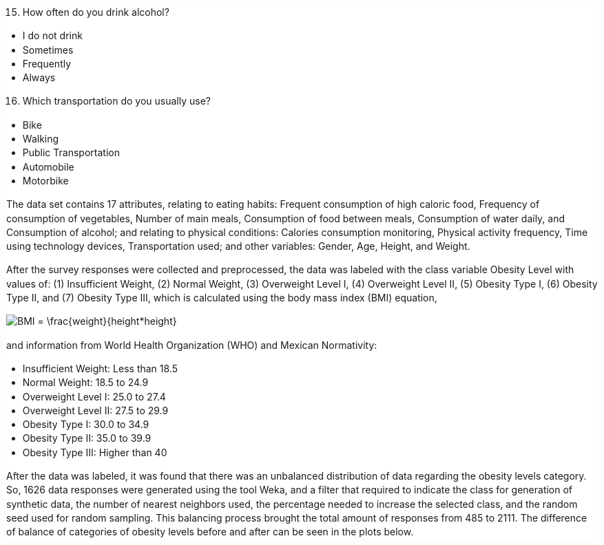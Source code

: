 15. How often do you drink alcohol?

-   I do not drink
-   Sometimes
-   Frequently
-   Always

16. Which transportation do you usually use?

-   Bike
-   Walking
-   Public Transportation
-   Automobile
-   Motorbike

The data set contains 17 attributes, relating to eating habits: Frequent
consumption of high caloric food, Frequency of consumption of
vegetables, Number of main meals, Consumption of food between meals,
Consumption of water daily, and Consumption of alcohol; and relating to
physical conditions: Calories consumption monitoring, Physical activity
frequency, Time using technology devices, Transportation used; and other
variables: Gender, Age, Height, and Weight.

After the survey responses were collected and preprocessed, the data was
labeled with the class variable Obesity Level with values of: (1)
Insufficient Weight, (2) Normal Weight, (3) Overweight Level I, (4)
Overweight Level II, (5) Obesity Type I, (6) Obesity Type II, and (7)
Obesity Type III, which is calculated using the body mass index (BMI)
equation,

![
BMI = \\frac{weight}{height\*height}
](https://latex.codecogs.com/png.image?%5Cdpi%7B110%7D&space;%5Cbg_white&space;%0ABMI%20%3D%20%5Cfrac%7Bweight%7D%7Bheight%2Aheight%7D%0A "
BMI = \frac{weight}{height*height}
")

and information from World Health Organization (WHO) and Mexican
Normativity:

-   Insufficient Weight: Less than 18.5
-   Normal Weight: 18.5 to 24.9
-   Overweight Level I: 25.0 to 27.4
-   Overweight Level II: 27.5 to 29.9
-   Obesity Type I: 30.0 to 34.9
-   Obesity Type II: 35.0 to 39.9
-   Obesity Type III: Higher than 40

After the data was labeled, it was found that there was an unbalanced
distribution of data regarding the obesity levels category. So, 1626
data responses were generated using the tool Weka, and a filter that
required to indicate the class for generation of synthetic data, the
number of nearest neighbors used, the percentage needed to increase the
selected class, and the random seed used for random sampling. This
balancing process brought the total amount of responses from 485 to
2111. The difference of balance of categories of obesity levels before
and after can be seen in the plots below.
